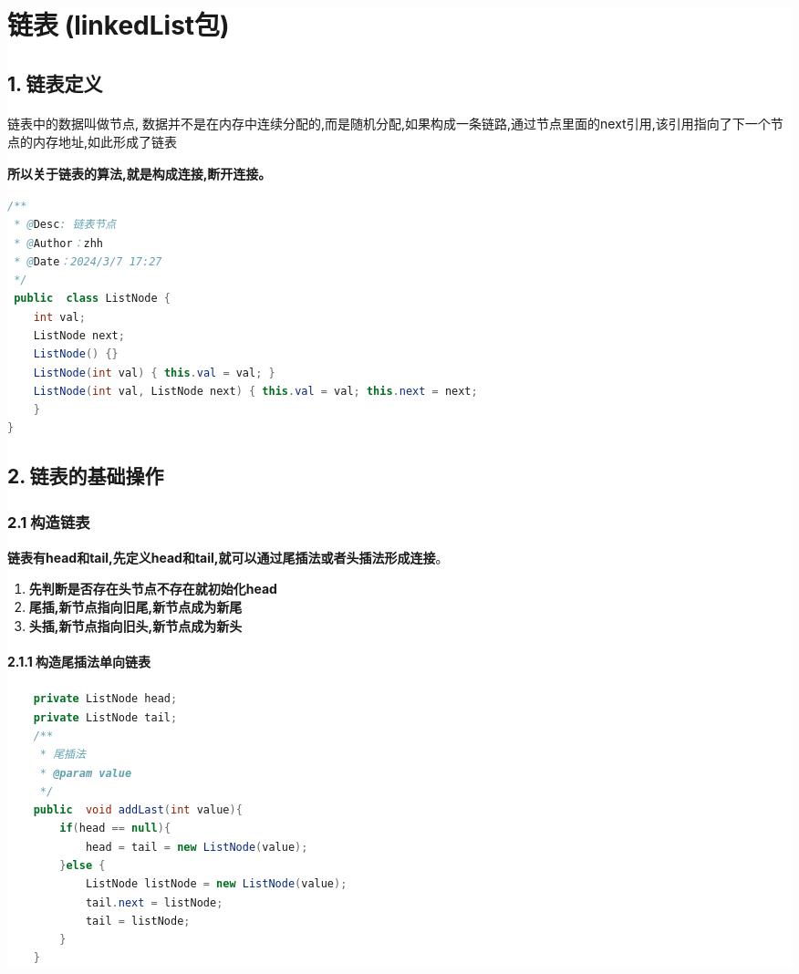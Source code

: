 # 链表 (linkedList包)

## 1. 链表定义

链表中的数据叫做节点, 数据并不是在内存中连续分配的,而是随机分配,如果构成一条链路,通过节点里面的next引用,该引用指向了下一个节点的内存地址,如此形成了链表

**所以关于链表的算法,就是构成连接,断开连接。**

```java
/**
 * @Desc: 链表节点
 * @Author：zhh
 * @Date：2024/3/7 17:27
 */
 public  class ListNode {
    int val;
    ListNode next;
    ListNode() {}
    ListNode(int val) { this.val = val; }
    ListNode(int val, ListNode next) { this.val = val; this.next = next;
    }
}
```


## 2. 链表的基础操作


### 2.1 构造链表
**链表有head和tail,先定义head和tail,就可以通过尾插法或者头插法形成连接**。 

1. **先判断是否存在头节点不存在就初始化head**
1. **尾插,新节点指向旧尾,新节点成为新尾**
1. **头插,新节点指向旧头,新节点成为新头**

#### 2.1.1 构造尾插法单向链表 

```java
    private ListNode head;
    private ListNode tail;
    /**
     * 尾插法
     * @param value
     */
    public  void addLast(int value){
        if(head == null){
            head = tail = new ListNode(value);
        }else {
            ListNode listNode = new ListNode(value);
            tail.next = listNode;
            tail = listNode;
        }
    }
```
